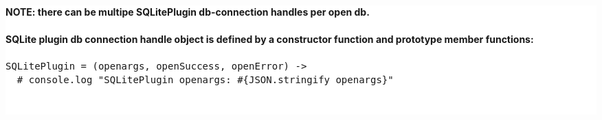 <h4>
<a id="user-content-note-there-can-be-multipe-sqliteplugin-db-connection-handles-per-open-db" class="anchor" href="#note-there-can-be-multipe-sqliteplugin-db-connection-handles-per-open-db" aria-hidden="true"><span class="octicon octicon-link"></span></a>NOTE: there can be multipe SQLitePlugin db-connection handles per open db.</h4>

<h4>
<a id="user-content-sqlite-plugin-db-connection-handle-object-is-defined-by-a-constructor-function-and-prototype-member-functions" class="anchor" href="#sqlite-plugin-db-connection-handle-object-is-defined-by-a-constructor-function-and-prototype-member-functions" aria-hidden="true"><span class="octicon octicon-link"></span></a>SQLite plugin db connection handle object is defined by a constructor function and prototype member functions:</h4>

<div class="highlight highlight-coffee"><pre><span class="pl-en">SQLitePlugin </span><span class="pl-k">=</span><span class="pl-smi"> <span class="pl-smi">(openargs, openSuccess, openError)</span></span> <span class="pl-k"><span class="pl-k">-&gt;</span></span>
  <span class="pl-c"># console.log "SQLitePlugin openargs: #{JSON.stringify openargs}"</span>

